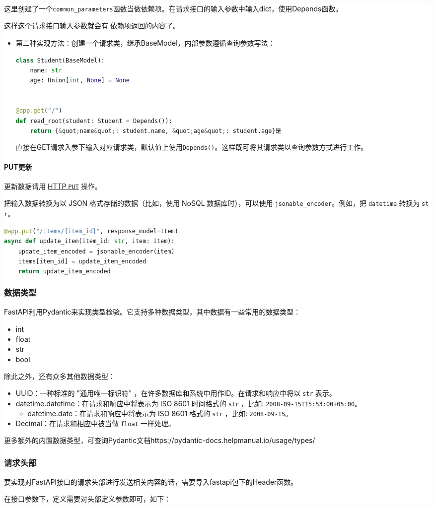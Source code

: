   这里创建了一个`common_parameters`函数当做依赖项。在请求接口的输入参数中输入dict，使用Depends函数。

  这样这个请求接口输入参数就会有 依赖项返回的内容了。

* 第二种实现方法：创建一个请求类，继承BaseModel，内部参数遵循查询参数写法：

  ```python
  class Student(BaseModel):
      name: str
      age: Union[int, None] = None
  
  
  @app.get("/")
  def read_root(student: Student = Depends()):
      return {&quot;name&quot;: student.name, &quot;age&quot;: student.age}是
  ```

  直接在GET请求入参下输入对应请求类，默认值上使用`Depends()`。这样既可将其请求类以查询参数方式进行工作。

#### PUT更新

  更新数据请用 [HTTP `PUT`](https://developer.mozilla.org/zh-CN/docs/Web/HTTP/Methods/PUT) 操作。

把输入数据转换为以 JSON 格式存储的数据（比如，使用 NoSQL 数据库时），可以使用 `jsonable_encoder`。例如，把 `datetime` 转换为 `str`。

```python
@app.put("/items/{item_id}", response_model=Item)
async def update_item(item_id: str, item: Item):
    update_item_encoded = jsonable_encoder(item)
    items[item_id] = update_item_encoded
    return update_item_encoded
```





### 数据类型

FastAPI利用Pydantic来实现类型检验。它支持多种数据类型，其中数据有一些常用的数据类型：

* int
* float
* str
* bool

除此之外，还有众多其他数据类型：

* UUID：一种标准的 "通用唯一标识符" ，在许多数据库和系统中用作ID。在请求和响应中将以 `str` 表示。
* datetime.datetime：在请求和响应中将表示为 ISO 8601 时间格式的 `str` ，比如: `2008-09-15T15:53:00+05:00`。
  * datetime.date：在请求和响应中将表示为 ISO 8601 格式的 `str` ，比如: `2008-09-15`。
* Decimal：在请求和相应中被当做 `float` 一样处理。

更多额外的内置数据类型，可查询Pydantic文档https://pydantic-docs.helpmanual.io/usage/types/

### 请求头部

要实现对FastAPI接口的请求头部进行发送相关内容的话，需要导入fastapi包下的Header函数。

在接口参数下，定义需要对头部定义参数即可，如下：
